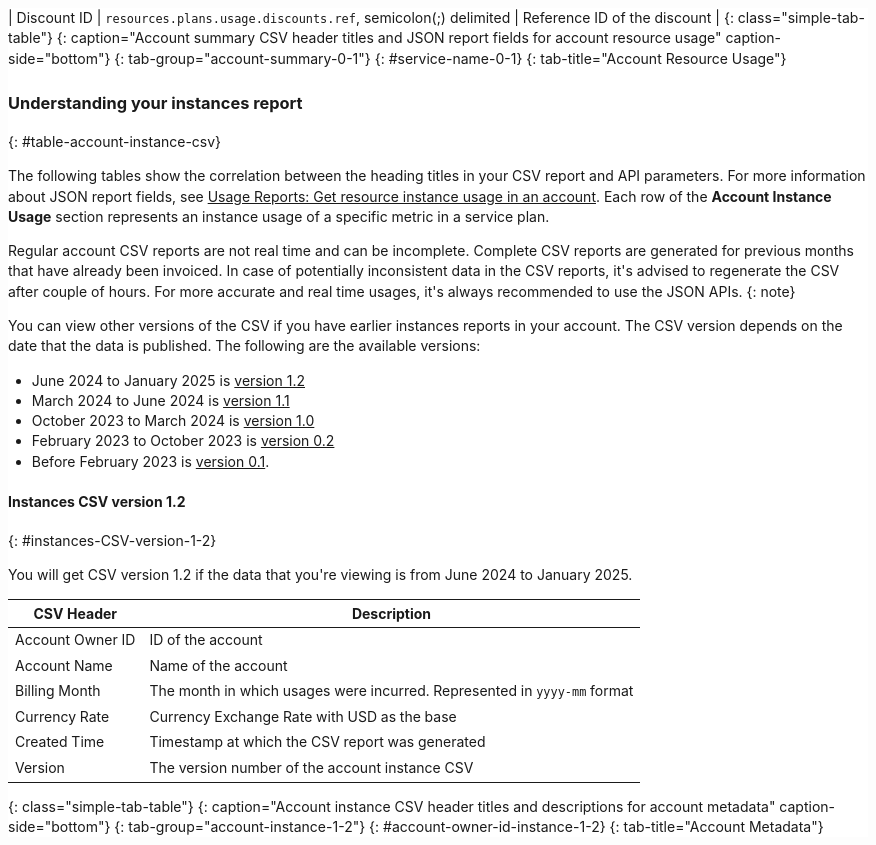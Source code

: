 | Discount ID    | `resources.plans.usage.discounts.ref`, semicolon(;) delimited | Reference ID of the discount |
{: class="simple-tab-table"}
{: caption="Account summary CSV header titles and JSON report fields for account resource usage" caption-side="bottom"}
{: tab-group="account-summary-0-1"}
{: #service-name-0-1}
{: tab-title="Account Resource Usage"}

### Understanding your instances report
{: #table-account-instance-csv}

The following tables show the correlation between the heading titles in your CSV report and API parameters. For more information about JSON report fields, see [Usage Reports: Get resource instance usage in an account](/apidocs/metering-reporting#get-resource-usage-account). Each row of the **Account Instance Usage** section represents an instance usage of a specific metric in a service plan.

Regular account CSV reports are not real time and can be incomplete. Complete CSV reports are generated for previous months that have already been invoiced. In case of potentially inconsistent data in the CSV reports, it's advised to regenerate the CSV after couple of hours. For more accurate and real time usages, it's always recommended to use the JSON APIs.
{: note}

You can view other versions of the CSV if you have earlier instances reports in your account. The CSV version depends on the date that the data is published. The following are the available versions:


- June 2024 to January 2025 is [version 1.2](#instances-CSV-version-1-2)
- March 2024 to June 2024 is [version 1.1](#instances-csv-version-1-1)
- October 2023 to March 2024 is [version 1.0](#instances-csv-version-1-0)
- February 2023 to October 2023 is [version 0.2](#instances-csv-version-0-2)
- Before February 2023 is [version 0.1](#instances-csv-version-0-1).



#### Instances CSV version 1.2
{: #instances-CSV-version-1-2}

You will get CSV version 1.2 if the data that you're viewing is from June 2024 to January 2025.

| CSV Header       | Description                                     |
|------------------|-------------------------------------------------|
| Account Owner ID | ID of the account                               |
| Account Name     | Name of the account                             |
| Billing Month    | The month in which usages were incurred. Represented in `yyyy-mm` format     |
| Currency Rate    | Currency Exchange Rate with USD as the base     |
| Created Time     | Timestamp at which the CSV report was generated |
| Version          | The version number of the account instance CSV  |
{: class="simple-tab-table"}
{: caption="Account instance CSV header titles and descriptions for account metadata" caption-side="bottom"}
{: tab-group="account-instance-1-2"}
{: #account-owner-id-instance-1-2}
{: tab-title="Account Metadata"}
